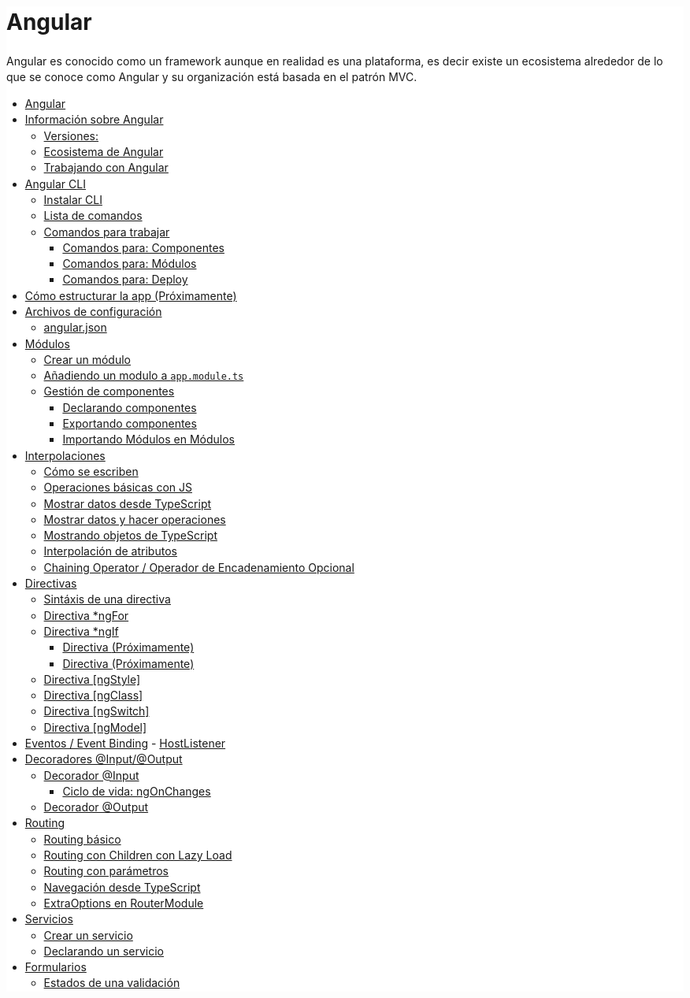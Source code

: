 # Angular
Angular es conocido como un framework aunque en realidad es una plataforma, es decir existe un ecosistema alrededor de lo que se conoce como Angular y su organización está basada en el patrón MVC.
  
- [Angular](#angular)
- [Información sobre Angular](#información-sobre-angular)
    - [Versiones:](#versiones)
    - [Ecosistema de Angular](#ecosistema-de-angular)
    - [Trabajando con Angular](#trabajando-con-angular)
- [Angular CLI](#angular-cli)
    - [Instalar CLI](#instalar-cli)
    - [Lista de comandos](#lista-de-comandos)
    - [Comandos para trabajar](#comandos-para-trabajar)
      - [Comandos para: Componentes](#comandos-para-componentes)
      - [Comandos para: Módulos](#comandos-para-módulos)
      - [Comandos para: Deploy](#comandos-para-deploy)
- [Cómo estructurar la app (Próximamente)](#cómo-estructurar-la-app-próximamente)
- [Archivos de configuración](#archivos-de-configuración)
  - [angular.json](#angularjson)
- [Módulos](#módulos)
  - [Crear un módulo](#crear-un-módulo)
  - [Añadiendo un modulo a `app.module.ts`](#añadiendo-un-modulo-a-appmodulets)
  - [Gestión de componentes](#gestión-de-componentes)
    - [Declarando componentes](#declarando-componentes)
    - [Exportando componentes](#exportando-componentes)
    - [Importando Módulos en Módulos](#importando-módulos-en-módulos)
- [Interpolaciones](#interpolaciones)
    - [Cómo se escriben](#cómo-se-escriben)
    - [Operaciones básicas con JS](#operaciones-básicas-con-js)
    - [Mostrar datos desde TypeScript](#mostrar-datos-desde-typescript)
    - [Mostrar datos y hacer operaciones](#mostrar-datos-y-hacer-operaciones)
    - [Mostrando objetos de TypeScript](#mostrando-objetos-de-typescript)
    - [Interpolación de atributos](#interpolación-de-atributos)
    - [Chaining Operator / Operador de Encadenamiento Opcional](#chaining-operator--operador-de-encadenamiento-opcional)
- [Directivas](#directivas)
    - [Sintáxis de una directiva](#sintáxis-de-una-directiva)
    - [Directiva *ngFor](#directiva-ngfor)
    - [Directiva *ngIf](#directiva-ngif)
      - [Directiva <ng-template> (Próximamente)](#directiva-ng-template-próximamente)
      - [Directiva <ng-container> (Próximamente)](#directiva-ng-container-próximamente)
    - [Directiva [ngStyle]](#directiva-ngstyle)
    - [Directiva [ngClass]](#directiva-ngclass)
    - [Directiva [ngSwitch]](#directiva-ngswitch)
    - [Directiva [ngModel]](#directiva-ngmodel)
- [Eventos / Event Binding](#eventos--event-binding)
      - [HostListener](#hostlistener)
- [Decoradores @Input/@Output](#decoradores-inputoutput)
  - [Decorador @Input](#decorador-input)
    - [Ciclo de vida: ngOnChanges](#ciclo-de-vida-ngonchanges)
  - [Decorador @Output](#decorador-output)
- [Routing](#routing)
    - [Routing básico](#routing-básico)
  - [Routing con Children con Lazy Load](#routing-con-children-con-lazy-load)
  - [Routing con parámetros](#routing-con-parámetros)
  - [Navegación desde TypeScript](#navegación-desde-typescript)
  - [ExtraOptions en RouterModule](#extraoptions-en-routermodule)
- [Servicios](#servicios)
  - [Crear un servicio](#crear-un-servicio)
  - [Declarando un servicio](#declarando-un-servicio)
- [Formularios](#formularios)
  - [Estados de una validación](#estados-de-una-validación)